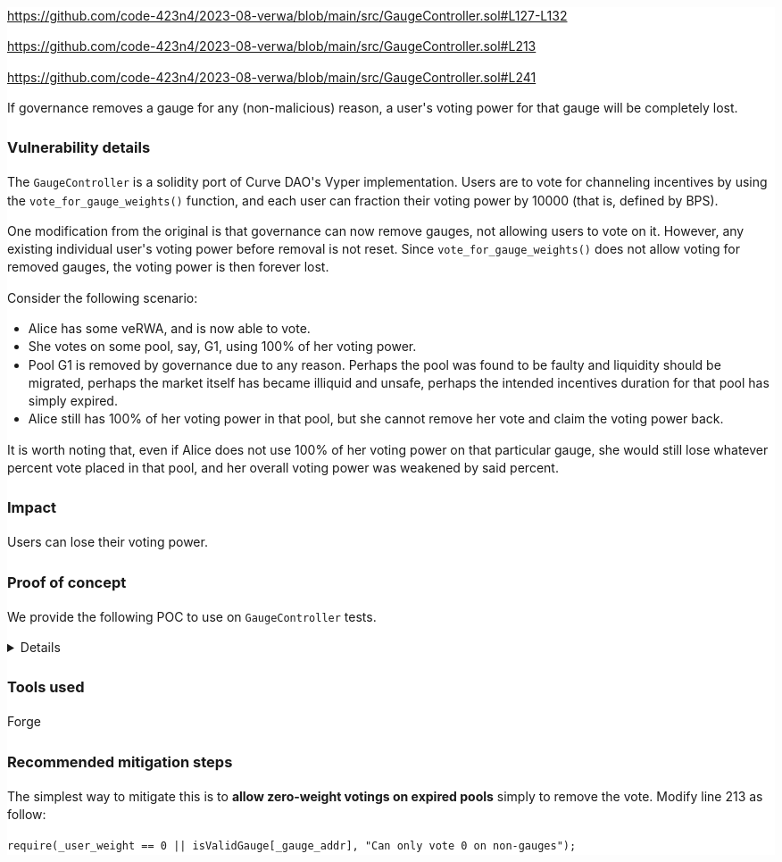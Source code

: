 <https://github.com/code-423n4/2023-08-verwa/blob/main/src/GaugeController.sol#L127-L132> 

<https://github.com/code-423n4/2023-08-verwa/blob/main/src/GaugeController.sol#L213> 

<https://github.com/code-423n4/2023-08-verwa/blob/main/src/GaugeController.sol#L241>

If governance removes a gauge for any (non-malicious) reason, a user's voting power for that gauge will be completely lost.

### Vulnerability details

The `GaugeController` is a solidity port of Curve DAO's Vyper implementation. Users are to vote for channeling incentives by using the `vote_for_gauge_weights()` function, and each user can fraction their voting power by $10000$ (that is, defined by BPS).

One modification from the original is that governance can now remove gauges, not allowing users to vote on it. However, any existing individual user's voting power before removal is not reset. Since `vote_for_gauge_weights()` does not allow voting for removed gauges, the voting power is then forever lost.

Consider the following scenario:

*   Alice has some veRWA, and is now able to vote.
*   She votes on some pool, say, G1, using 100% of her voting power.
*   Pool G1 is removed by governance due to any reason. Perhaps the pool was found to be faulty and liquidity should be migrated, perhaps the market itself has became illiquid and unsafe, perhaps the intended incentives duration for that pool has simply expired.
*   Alice still has 100% of her voting power in that pool, but she cannot remove her vote and claim the voting power back.

It is worth noting that, even if Alice does not use 100% of her voting power on that particular gauge, she would still lose whatever percent vote placed in that pool, and her overall voting power was weakened by said percent.

### Impact

Users can lose their voting power.

### Proof of concept

We provide the following POC to use on `GaugeController` tests.

<details></details>

### Tools used

Forge

### Recommended mitigation steps

The simplest way to mitigate this is to **allow zero-weight votings on expired pools** simply to remove the vote. Modify line 213 as follow:

```solidity
require(_user_weight == 0 || isValidGauge[_gauge_addr], "Can only vote 0 on non-gauges");
```
